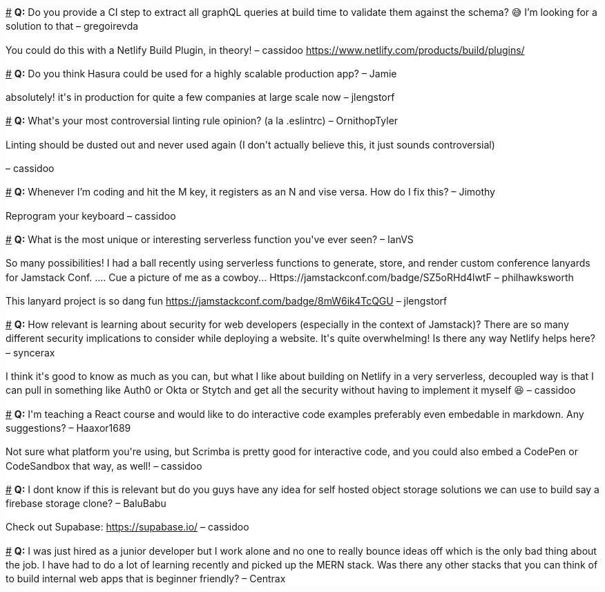 <a href="do-you-provide-a" name="do-you-provide-a">#</a> **Q:** Do you provide a CI step to extract all graphQL queries at build time to validate them against the schema? 😅 I’m looking for a solution to that – gregoirevda

You could do this with a Netlify Build Plugin, in theory! – cassidoo
https://www.netlify.com/products/build/plugins/

<a href="do-you-think-hasura" name="do-you-think-hasura">#</a> **Q:** Do you think Hasura could be used for a highly scalable production app? – Jamie

absolutely! it's in production for quite a few companies at large scale now – jlengstorf

<a href="whats-your-most" name="whats-your-most">#</a> **Q:** What's your most controversial linting rule opinion? (a la .eslintrc) – OrnithopTyler

Linting should be dusted out and never used again (I don't actually believe this, it just sounds controversial)

– cassidoo

<a href="whenever-im-coding-and" name="whenever-im-coding-and">#</a> **Q:** Whenever I’m coding and hit the M key, it registers as an N and vise versa. How do I fix this? – Jimothy

Reprogram your keyboard – cassidoo

<a href="what-is-the-most" name="what-is-the-most">#</a> **Q:** What is the most unique or interesting serverless function you've ever seen? – IanVS

So many possibilities! I had a ball recently using serverless functions to generate, store, and render custom conference lanyards for Jamstack Conf. .... Cue a picture of me as a cowboy... Https://jamstackconf.com/badge/SZ5oRHd4lwtF – philhawksworth

This lanyard project is so dang fun https://jamstackconf.com/badge/8mW6ik4TcQGU – jlengstorf

<a href="how-relevant-is-learning" name="how-relevant-is-learning">#</a> **Q:** How relevant is learning about security for web developers (especially in the context of Jamstack)? There are so many different security implications to consider while deploying a website. It's quite overwhelming! Is there any way Netlify helps here? – syncerax

I think it's good to know as much as you can, but what I like about building on Netlify in a very serverless, decoupled way is that I can pull in something like Auth0 or Okta or Stytch and get all the security without having to implement it myself 😆 – cassidoo

<a href="im-teaching-a" name="im-teaching-a">#</a> **Q:** I'm teaching a React course and would like to do interactive code examples preferably even embedable in markdown. Any suggestions? – Haaxor1689

Not sure what platform you're using, but Scrimba is pretty good for interactive code, and you could also embed a CodePen or CodeSandbox that way, as well! – cassidoo

<a href="i-dont-know-if" name="i-dont-know-if">#</a> **Q:** I dont know if this is relevant but do you guys have any idea for self hosted object storage solutions we can use to build say a firebase storage clone? – BaluBabu

Check out Supabase: https://supabase.io/ – cassidoo

<a href="i-was-just-hired" name="i-was-just-hired">#</a> **Q:** I was just hired as a junior developer but I work alone and no one to really bounce ideas off which is the only bad thing about the job. I have had to do a lot of learning recently and picked up the MERN stack. Was there any other stacks that you can think of to build internal web apps that is beginner friendly? – Centrax
